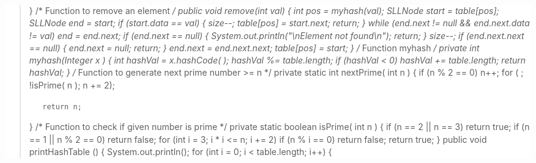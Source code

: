 >    }
>    /* Function to remove an element */
>    public void remove(int val)
>    {
>        int pos = myhash(val);
>        SLLNode start = table[pos];
>        SLLNode end = start;
>        if (start.data == val)
>        {
>            size--;
>            table[pos] = start.next;
>            return;
>        }
>        while (end.next != null && end.next.data != val)
>            end = end.next;
>        if (end.next == null)
>        {
>            System.out.println("\nElement not found\n");
>            return;
>        }
>        size--;
>        if (end.next.next == null)
>        {
>            end.next = null;
>            return;
>        }
>        end.next = end.next.next;
>        table[pos] = start;
>    }
>    /* Function myhash */
>    private int myhash(Integer x )
>    {
>        int hashVal = x.hashCode( );
>        hashVal %= table.length;
>        if (hashVal < 0)
>            hashVal += table.length;
>        return hashVal;
>    }
>    /* Function to generate next prime number >= n */
>    private static int nextPrime( int n )
>    {
>        if (n % 2 == 0)
>            n++;
>        for ( ; !isPrime( n ); n += 2);
>
>        return n;
>    }
>    /* Function to check if given number is prime */
>    private static boolean isPrime( int n )
>    {
>        if (n == 2 || n == 3)
>            return true;
>        if (n == 1 || n % 2 == 0)
>            return false;
>        for (int i = 3; i * i <= n; i += 2)
>            if (n % i == 0)
>                return false;
>        return true;
>    }
>    public void printHashTable ()
>    {
>        System.out.println();
>        for (int i = 0; i < table.length; i++)
>        {